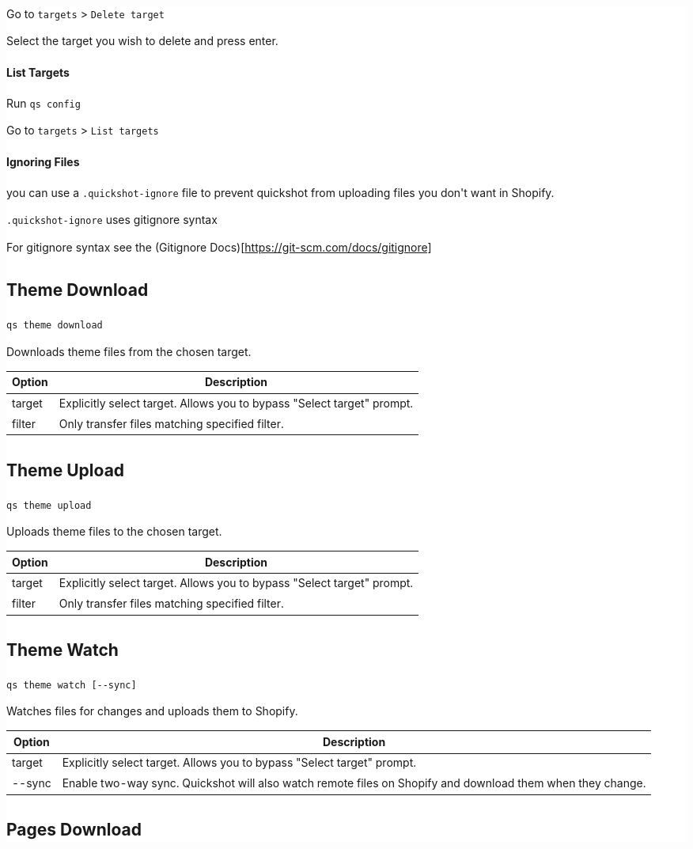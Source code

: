 Go to `targets` > `Delete target`

Select the target you wish to delete and press enter.

#### List Targets

Run `qs config`

Go to `targets` > `List targets`

#### Ignoring Files

you can use a `.quickshot-ignore` file to prevent quickshot from uploading files you don't want in Shopify.

`.quickshot-ignore` uses gitignore syntax

For gitignore syntax see the (Gitignore Docs)[https://git-scm.com/docs/gitignore]

## Theme Download

`qs theme download`

Downloads theme files from the chosen target.

| Option | Description |
| --- | --- |
| target | Explicitly select target. Allows you to bypass "Select target" prompt. |
| filter | Only transfer files matching specified filter. |

## Theme Upload

`qs theme upload`

Uploads theme files to the chosen target.

| Option | Description |
| --- | --- |
| target | Explicitly select target. Allows you to bypass "Select target" prompt. |
| filter | Only transfer files matching specified filter. |

## Theme Watch

`qs theme watch [--sync]`

Watches files for changes and uploads them to Shopify.

| Option | Description |
| --- | --- |
| target | Explicitly select target. Allows you to bypass "Select target" prompt. |
| --sync | Enable two-way sync. Quickshot will also watch remote files on Shopify and download them when they change. |

## Pages Download
